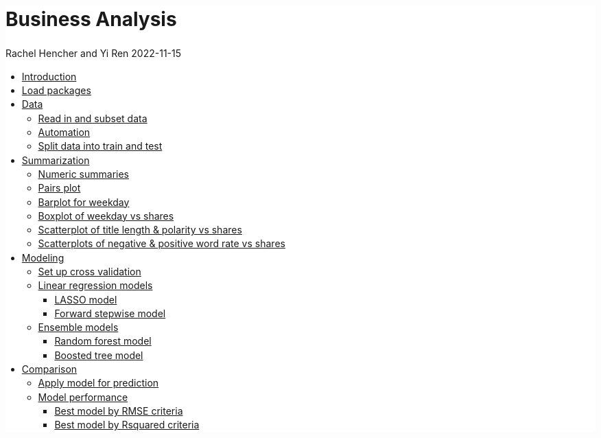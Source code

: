 Business Analysis
================
Rachel Hencher and Yi Ren
2022-11-15

- <a href="#introduction" id="toc-introduction">Introduction</a>
- <a href="#load-packages" id="toc-load-packages">Load packages</a>
- <a href="#data" id="toc-data">Data</a>
  - <a href="#read-in-and-subset-data" id="toc-read-in-and-subset-data">Read
    in and subset data</a>
  - <a href="#automation" id="toc-automation">Automation</a>
  - <a href="#split-data-into-train-and-test"
    id="toc-split-data-into-train-and-test">Split data into train and
    test</a>
- <a href="#summarization" id="toc-summarization">Summarization</a>
  - <a href="#numeric-summaries" id="toc-numeric-summaries">Numeric
    summaries</a>
  - <a href="#pairs-plot" id="toc-pairs-plot">Pairs plot</a>
  - <a href="#barplot-for-weekday" id="toc-barplot-for-weekday">Barplot for
    weekday</a>
  - <a href="#boxplot-of-weekday-vs-shares"
    id="toc-boxplot-of-weekday-vs-shares">Boxplot of weekday vs shares</a>
  - <a href="#scatterplot-of-title-length--polarity-vs-shares"
    id="toc-scatterplot-of-title-length--polarity-vs-shares">Scatterplot of
    title length &amp; polarity vs shares</a>
  - <a href="#scatterplots-of-negative--positive-word-rate-vs-shares"
    id="toc-scatterplots-of-negative--positive-word-rate-vs-shares">Scatterplots
    of negative &amp; positive word rate vs shares</a>
- <a href="#modeling" id="toc-modeling">Modeling</a>
  - <a href="#set-up-cross-validation" id="toc-set-up-cross-validation">Set
    up cross validation</a>
  - <a href="#linear-regression-models"
    id="toc-linear-regression-models">Linear regression models</a>
    - <a href="#lasso-model" id="toc-lasso-model">LASSO model</a>
    - <a href="#forward-stepwise-model"
      id="toc-forward-stepwise-model">Forward stepwise model</a>
  - <a href="#ensemble-models" id="toc-ensemble-models">Ensemble models</a>
    - <a href="#random-forest-model" id="toc-random-forest-model">Random
      forest model</a>
    - <a href="#boosted-tree-model" id="toc-boosted-tree-model">Boosted tree
      model</a>
- <a href="#comparison" id="toc-comparison">Comparison</a>
  - <a href="#apply-model-for-prediction"
    id="toc-apply-model-for-prediction">Apply model for prediction</a>
  - <a href="#model-performance" id="toc-model-performance">Model
    performance</a>
    - <a href="#best-model-by-rmse-criteria"
      id="toc-best-model-by-rmse-criteria">Best model by RMSE criteria</a>
    - <a href="#best-model-by-rsquared-criteria"
      id="toc-best-model-by-rsquared-criteria">Best model by Rsquared
      criteria</a>
